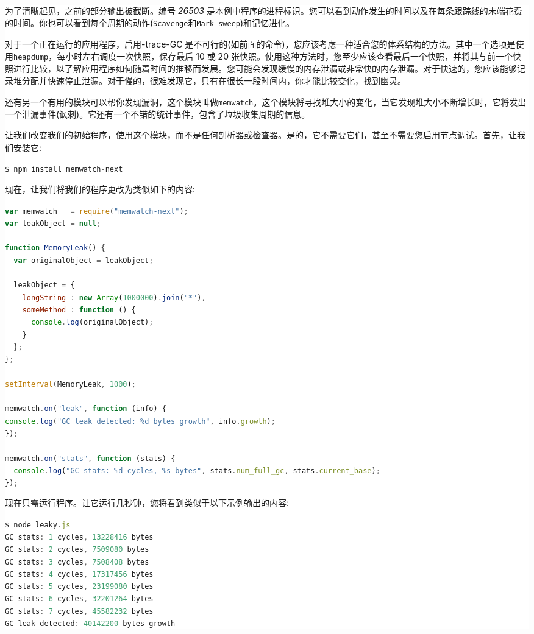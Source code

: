 为了清晰起见，之前的部分输出被截断。编号 *26503* 是本例中程序的进程标识。您可以看到动作发生的时间以及在每条跟踪线的末端花费的时间。你也可以看到每个周期的动作(`Scavenge`和`Mark-sweep`)和记忆进化。

对于一个正在运行的应用程序，启用-trace-GC 是不可行的(如前面的命令)，您应该考虑一种适合您的体系结构的方法。其中一个选项是使用`heapdump`，每小时左右调度一次快照，保存最后 10 或 20 张快照。使用这种方法时，您至少应该查看最后一个快照，并将其与前一个快照进行比较，以了解应用程序如何随着时间的推移而发展。您可能会发现缓慢的内存泄漏或非常快的内存泄漏。对于快速的，您应该能够记录堆分配并快速停止泄漏。对于慢的，很难发现它，只有在很长一段时间内，你才能比较变化，找到幽灵。

还有另一个有用的模块可以帮你发现漏洞，这个模块叫做`memwatch`。这个模块将寻找堆大小的变化，当它发现堆大小不断增长时，它将发出一个泄漏事件(讽刺)。它还有一个不错的统计事件，包含了垃圾收集周期的信息。

让我们改变我们的初始程序，使用这个模块，而不是任何剖析器或检查器。是的，它不需要它们，甚至不需要您启用节点调试。首先，让我们安装它:

```js
$ npm install memwatch-next

```

现在，让我们将我们的程序更改为类似如下的内容:

```js
var memwatch   = require("memwatch-next");
var leakObject = null;

function MemoryLeak() {
  var originalObject = leakObject;

  leakObject = {
    longString : new Array(1000000).join("*"),
    someMethod : function () {
      console.log(originalObject);
    }
  };
};

setInterval(MemoryLeak, 1000);

memwatch.on("leak", function (info) {
console.log("GC leak detected: %d bytes growth", info.growth);
});

memwatch.on("stats", function (stats) {
  console.log("GC stats: %d cycles, %s bytes", stats.num_full_gc, stats.current_base);
});
```

现在只需运行程序。让它运行几秒钟，您将看到类似于以下示例输出的内容:

```js
$ node leaky.js
GC stats: 1 cycles, 13228416 bytes
GC stats: 2 cycles, 7509080 bytes
GC stats: 3 cycles, 7508408 bytes
GC stats: 4 cycles, 17317456 bytes
GC stats: 5 cycles, 23199080 bytes
GC stats: 6 cycles, 32201264 bytes
GC stats: 7 cycles, 45582232 bytes
GC leak detected: 40142200 bytes growth

```
